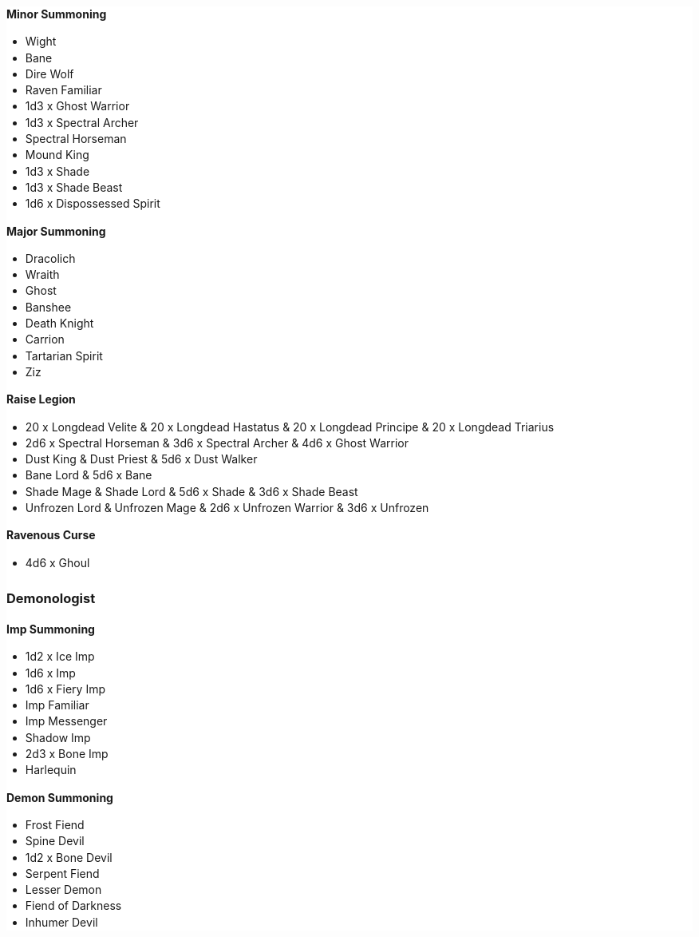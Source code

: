 **Minor Summoning**
- Wight
- Bane
- Dire Wolf
- Raven Familiar
- 1d3 x Ghost Warrior
- 1d3 x Spectral Archer
- Spectral Horseman
- Mound King
- 1d3 x Shade
- 1d3 x Shade Beast
- 1d6 x Dispossessed Spirit

**Major Summoning**
- Dracolich
- Wraith
- Ghost
- Banshee
- Death Knight
- Carrion
- Tartarian Spirit
- Ziz

**Raise Legion**
- 20 x Longdead Velite & 20 x Longdead Hastatus & 20 x Longdead Principe & 20 x Longdead Triarius
- 2d6 x Spectral Horseman & 3d6 x Spectral Archer & 4d6 x Ghost Warrior
- Dust King & Dust Priest & 5d6 x Dust Walker
- Bane Lord & 5d6 x Bane
- Shade Mage &  Shade Lord & 5d6 x Shade & 3d6 x Shade Beast
- Unfrozen Lord & Unfrozen Mage & 2d6 x Unfrozen Warrior & 3d6 x Unfrozen

**Ravenous Curse**
- 4d6 x Ghoul

### Demonologist

**Imp Summoning**
- 1d2 x Ice Imp
- 1d6 x Imp
- 1d6 x Fiery Imp
- Imp Familiar
- Imp Messenger
- Shadow Imp
- 2d3 x Bone Imp
- Harlequin

**Demon Summoning**
- Frost Fiend
- Spine Devil
- 1d2 x Bone Devil
- Serpent Fiend
- Lesser Demon
- Fiend of Darkness
- Inhumer Devil
